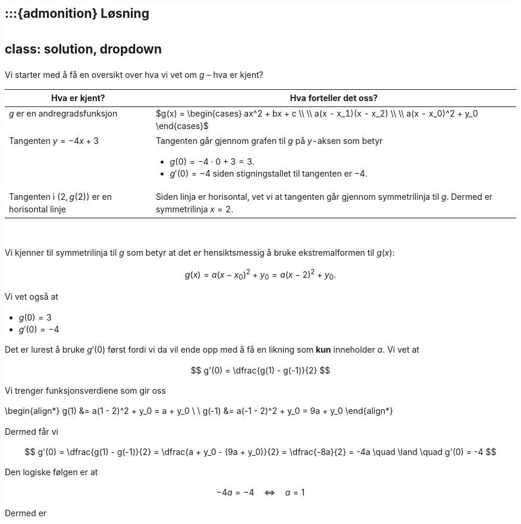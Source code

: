 :::{admonition} Løsning
---
class: solution, dropdown
---
Vi starter med å få en oversikt over hva vi vet om $g$ – hva er kjent?

| Hva er kjent? | Hva forteller det oss? |
|---------------|------------------------|
| $g$ er en andregradsfunksjon | $g(x) = \begin{cases} ax^2 + bx + c \\ \\ a(x - x_1)(x - x_2) \\ \\ a(x - x_0)^2 + y_0 \end{cases}$ |
| Tangenten $y = -4x + 3$ | Tangenten går gjennom grafen til $g$ på $y$-aksen som betyr<br><ul><li>$g(0) = -4\cdot 0 + 3 = 3$. </li><li>$g'(0) = -4$ siden stigningstallet til tangenten er $-4$.</li></ul> |
|Tangenten i $(2, g(2))$ er en horisontal linje | Siden linja er horisontal, vet vi at tangenten går gjennom symmetrilinja til $g$. Dermed er symmetrilinja $x = 2$. |

<br>

Vi kjenner til symmetrilinja til $g$ som betyr at det er hensiktsmessig å bruke ekstremalformen til $g(x)$:

$$
g(x) = a(x - x_0)^2 + y_0 = a(x - 2)^2 + y_0.
$$

Vi vet også at 
* $g(0) = 3$
* $g'(0) = -4$

Det er lurest å bruke $g'(0)$ først fordi vi da vil ende opp med å få en likning som **kun** inneholder $a$. Vi vet at 

$$
g'(0) = \dfrac{g(1) - g(-1)}{2}
$$

Vi trenger funksjonsverdiene som gir oss

\begin{align*}
    g(1) &= a(1 - 2)^2 + y_0 = a + y_0 \\
    \\
    g(-1) &= a(-1 - 2)^2 + y_0 = 9a + y_0
\end{align*}

Dermed får vi 

$$
g'(0) = \dfrac{g(1) - g(-1)}{2} = \dfrac{a + y_0 - (9a + y_0)}{2} = \dfrac{-8a}{2} = -4a \quad \land \quad g'(0) = -4
$$

Den logiske følgen er at 

$$
-4a = -4 \quad \iff \quad a = 1
$$

Dermed er 
